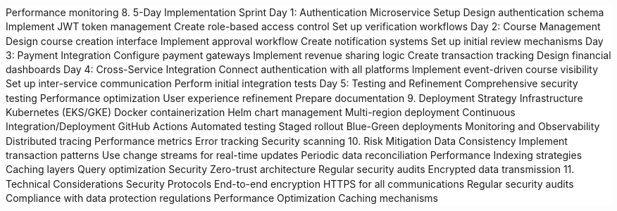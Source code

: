 Performance monitoring
8. 5-Day Implementation Sprint
Day 1: Authentication Microservice Setup
Design authentication schema
Implement JWT token management
Create role-based access control
Set up verification workflows
Day 2: Course Management
Design course creation interface
Implement approval workflow
Create notification systems
Set up initial review mechanisms
Day 3: Payment Integration
Configure payment gateways
Implement revenue sharing logic
Create transaction tracking
Design financial dashboards
Day 4: Cross-Service Integration
Connect authentication with all platforms
Implement event-driven course visibility
Set up inter-service communication
Perform initial integration tests
Day 5: Testing and Refinement
Comprehensive security testing
Performance optimization
User experience refinement
Prepare documentation
9. Deployment Strategy
Infrastructure
Kubernetes (EKS/GKE)
Docker containerization
Helm chart management
Multi-region deployment
Continuous Integration/Deployment
GitHub Actions
Automated testing
Staged rollout
Blue-Green deployments
Monitoring and Observability
Distributed tracing
Performance metrics
Error tracking
Security scanning
10. Risk Mitigation
Data Consistency
Implement transaction patterns
Use change streams for real-time updates
Periodic data reconciliation
Performance
Indexing strategies
Caching layers
Query optimization
Security
Zero-trust architecture
Regular security audits
Encrypted data transmission
11. Technical Considerations
Security Protocols
End-to-end encryption
HTTPS for all communications
Regular security audits
Compliance with data protection regulations
Performance Optimization
Caching mechanisms